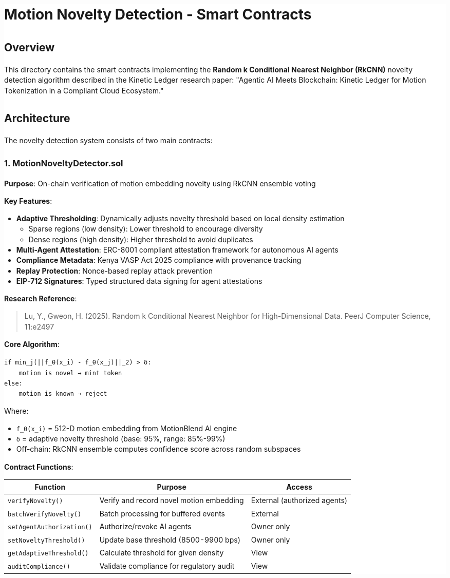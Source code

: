 # Motion Novelty Detection - Smart Contracts

## Overview

This directory contains the smart contracts implementing the **Random k Conditional Nearest Neighbor (RkCNN)** novelty detection algorithm described in the Kinetic Ledger research paper: "Agentic AI Meets Blockchain: Kinetic Ledger for Motion Tokenization in a Compliant Cloud Ecosystem."

## Architecture

The novelty detection system consists of two main contracts:

### 1. MotionNoveltyDetector.sol
**Purpose**: On-chain verification of motion embedding novelty using RkCNN ensemble voting

**Key Features**:
- **Adaptive Thresholding**: Dynamically adjusts novelty threshold based on local density estimation
  - Sparse regions (low density): Lower threshold to encourage diversity
  - Dense regions (high density): Higher threshold to avoid duplicates
- **Multi-Agent Attestation**: ERC-8001 compliant attestation framework for autonomous AI agents
- **Compliance Metadata**: Kenya VASP Act 2025 compliance with provenance tracking
- **Replay Protection**: Nonce-based replay attack prevention
- **EIP-712 Signatures**: Typed structured data signing for agent attestations

**Research Reference**:
> Lu, Y., Gweon, H. (2025). Random k Conditional Nearest Neighbor for High-Dimensional Data. PeerJ Computer Science, 11:e2497

**Core Algorithm**:
```
if min_j(||f_θ(x_i) - f_θ(x_j)||_2) > δ:
    motion is novel → mint token
else:
    motion is known → reject
```

Where:
- `f_θ(x_i)` = 512-D motion embedding from MotionBlend AI engine
- `δ` = adaptive novelty threshold (base: 95%, range: 85%-99%)
- Off-chain: RkCNN ensemble computes confidence score across random subspaces

**Contract Functions**:

| Function | Purpose | Access |
|----------|---------|--------|
| `verifyNovelty()` | Verify and record novel motion embedding | External (authorized agents) |
| `batchVerifyNovelty()` | Batch processing for buffered events | External |
| `setAgentAuthorization()` | Authorize/revoke AI agents | Owner only |
| `setNoveltyThreshold()` | Update base threshold (8500-9900 bps) | Owner only |
| `getAdaptiveThreshold()` | Calculate threshold for given density | View |
| `auditCompliance()` | Validate compliance for regulatory audit | View |
